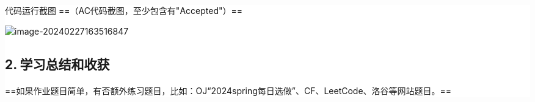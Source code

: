 

代码运行截图 ==（AC代码截图，至少包含有"Accepted"）==

![image-20240227163516847](C:\Users\田济维\AppData\Roaming\Typora\typora-user-images\image-20240227163516847.png)



## 2. 学习总结和收获

==如果作业题目简单，有否额外练习题目，比如：OJ“2024spring每日选做”、CF、LeetCode、洛谷等网站题目。==





